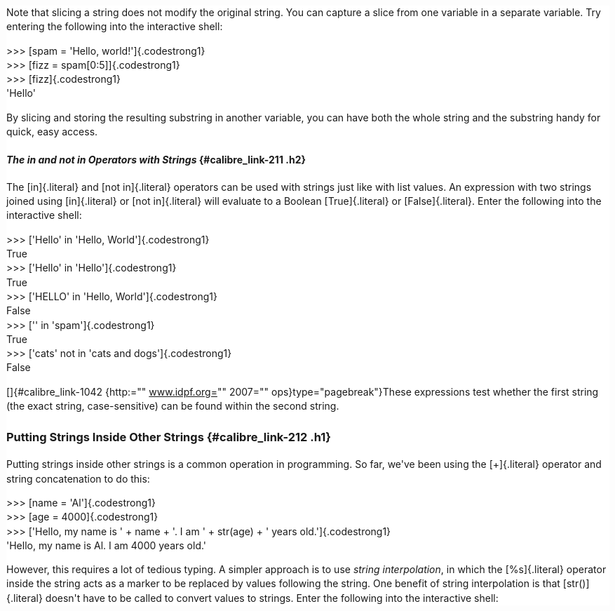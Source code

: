 Note that slicing a string does not modify the original string. You can
capture a slice from one variable in a separate variable. Try entering
the following into the interactive shell:

\>\>\> [spam = \'Hello, world!\']{.codestrong1}\
\>\>\> [fizz = spam\[0:5\]]{.codestrong1}\
\>\>\> [fizz]{.codestrong1}\
\'Hello\'

By slicing and storing the resulting substring in another variable, you
can have both the whole string and the substring handy for quick, easy
access.

#### ***The in and not in Operators with Strings*** {#calibre_link-211 .h2}

The [in]{.literal} and [not in]{.literal} operators can be used with
strings just like with list values. An expression with two strings
joined using [in]{.literal} or [not in]{.literal} will evaluate to a
Boolean [True]{.literal} or [False]{.literal}. Enter the following into
the interactive shell:

\>\>\> [\'Hello\' in \'Hello, World\']{.codestrong1}\
True\
\>\>\> [\'Hello\' in \'Hello\']{.codestrong1}\
True\
\>\>\> [\'HELLO\' in \'Hello, World\']{.codestrong1}\
False\
\>\>\> [\'\' in \'spam\']{.codestrong1}\
True\
\>\>\> [\'cats\' not in \'cats and dogs\']{.codestrong1}\
False

[]{#calibre_link-1042 {http:="" www.idpf.org="" 2007=""
ops}type="pagebreak"}These expressions test whether the first string
(the exact string, case-sensitive) can be found within the second
string.

### **Putting Strings Inside Other Strings** {#calibre_link-212 .h1}

Putting strings inside other strings is a common operation in
programming. So far, we've been using the [+]{.literal} operator and
string concatenation to do this:

\>\>\> [name = \'Al\']{.codestrong1}\
\>\>\> [age = 4000]{.codestrong1}\
\>\>\> [\'Hello, my name is \' + name + \'. I am \' + str(age) + \'
years old.\']{.codestrong1}\
\'Hello, my name is Al. I am 4000 years old.\'

However, this requires a lot of tedious typing. A simpler approach is to
use *string interpolation*, in which the [%s]{.literal} operator inside
the string acts as a marker to be replaced by values following the
string. One benefit of string interpolation is that [str()]{.literal}
doesn't have to be called to convert values to strings. Enter the
following into the interactive shell:
